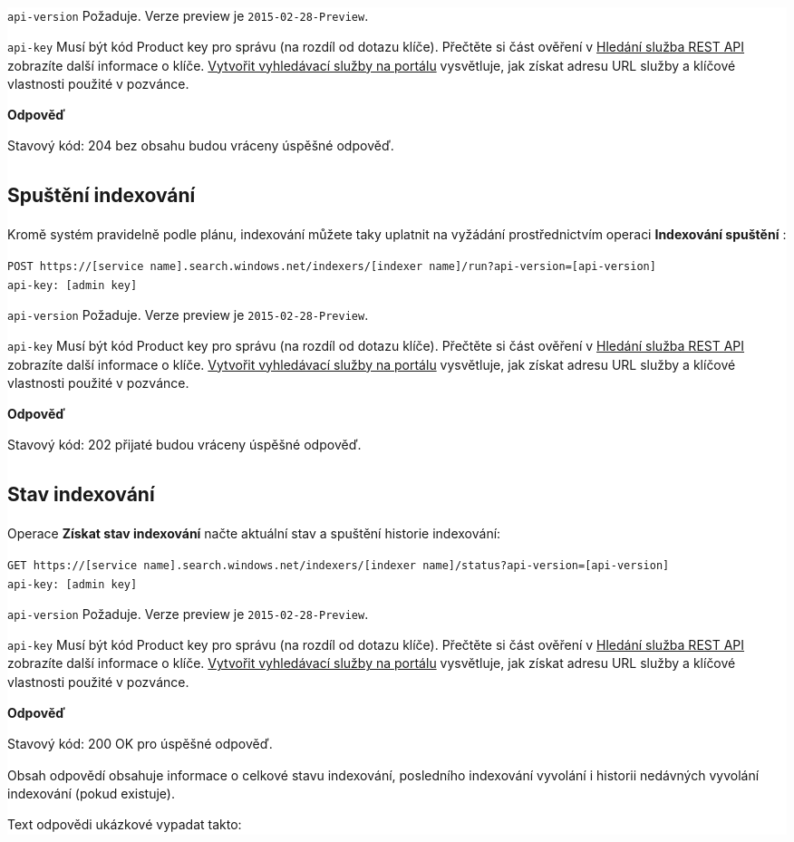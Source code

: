 `api-version` Požaduje. Verze preview je `2015-02-28-Preview`. 

`api-key` Musí být kód Product key pro správu (na rozdíl od dotazu klíče). Přečtěte si část ověření v [Hledání služba REST API](https://msdn.microsoft.com/library/azure/dn798935.aspx) zobrazíte další informace o klíče. [Vytvořit vyhledávací služby na portálu](search-create-service-portal.md) vysvětluje, jak získat adresu URL služby a klíčové vlastnosti použité v pozvánce.

**Odpověď**

Stavový kód: 204 bez obsahu budou vráceny úspěšné odpověď.

<a name="RunIndexer"></a>
## <a name="run-indexer"></a>Spuštění indexování ##

Kromě systém pravidelně podle plánu, indexování můžete taky uplatnit na vyžádání prostřednictvím operaci **Indexování spuštění** : 

    POST https://[service name].search.windows.net/indexers/[indexer name]/run?api-version=[api-version]
    api-key: [admin key]

`api-version` Požaduje. Verze preview je `2015-02-28-Preview`. 

`api-key` Musí být kód Product key pro správu (na rozdíl od dotazu klíče). Přečtěte si část ověření v [Hledání služba REST API](https://msdn.microsoft.com/library/azure/dn798935.aspx) zobrazíte další informace o klíče. [Vytvořit vyhledávací služby na portálu](search-create-service-portal.md) vysvětluje, jak získat adresu URL služby a klíčové vlastnosti použité v pozvánce.

**Odpověď**

Stavový kód: 202 přijaté budou vráceny úspěšné odpověď.

<a name="GetIndexerStatus"></a>
## <a name="get-indexer-status"></a>Stav indexování ##

Operace **Získat stav indexování** načte aktuální stav a spuštění historie indexování: 

    GET https://[service name].search.windows.net/indexers/[indexer name]/status?api-version=[api-version]
    api-key: [admin key]


`api-version` Požaduje. Verze preview je `2015-02-28-Preview`. 

`api-key` Musí být kód Product key pro správu (na rozdíl od dotazu klíče). Přečtěte si část ověření v [Hledání služba REST API](https://msdn.microsoft.com/library/azure/dn798935.aspx) zobrazíte další informace o klíče. [Vytvořit vyhledávací služby na portálu](search-create-service-portal.md) vysvětluje, jak získat adresu URL služby a klíčové vlastnosti použité v pozvánce.

**Odpověď**

Stavový kód: 200 OK pro úspěšné odpověď.

Obsah odpovědí obsahuje informace o celkové stavu indexování, posledního indexování vyvolání i historii nedávných vyvolání indexování (pokud existuje). 

Text odpovědi ukázkové vypadat takto: 
